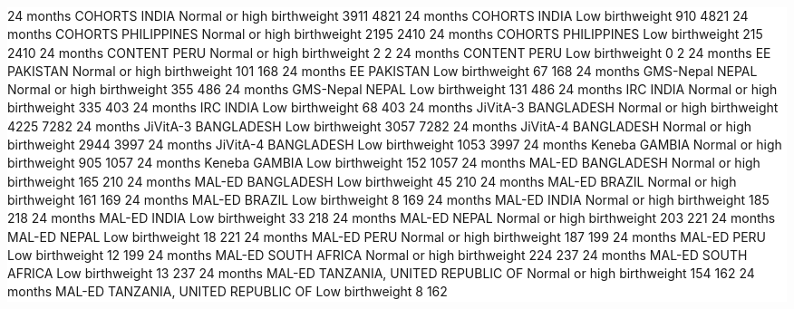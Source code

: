 24 months   COHORTS          INDIA                          Normal or high birthweight      3911    4821
24 months   COHORTS          INDIA                          Low birthweight                  910    4821
24 months   COHORTS          PHILIPPINES                    Normal or high birthweight      2195    2410
24 months   COHORTS          PHILIPPINES                    Low birthweight                  215    2410
24 months   CONTENT          PERU                           Normal or high birthweight         2       2
24 months   CONTENT          PERU                           Low birthweight                    0       2
24 months   EE               PAKISTAN                       Normal or high birthweight       101     168
24 months   EE               PAKISTAN                       Low birthweight                   67     168
24 months   GMS-Nepal        NEPAL                          Normal or high birthweight       355     486
24 months   GMS-Nepal        NEPAL                          Low birthweight                  131     486
24 months   IRC              INDIA                          Normal or high birthweight       335     403
24 months   IRC              INDIA                          Low birthweight                   68     403
24 months   JiVitA-3         BANGLADESH                     Normal or high birthweight      4225    7282
24 months   JiVitA-3         BANGLADESH                     Low birthweight                 3057    7282
24 months   JiVitA-4         BANGLADESH                     Normal or high birthweight      2944    3997
24 months   JiVitA-4         BANGLADESH                     Low birthweight                 1053    3997
24 months   Keneba           GAMBIA                         Normal or high birthweight       905    1057
24 months   Keneba           GAMBIA                         Low birthweight                  152    1057
24 months   MAL-ED           BANGLADESH                     Normal or high birthweight       165     210
24 months   MAL-ED           BANGLADESH                     Low birthweight                   45     210
24 months   MAL-ED           BRAZIL                         Normal or high birthweight       161     169
24 months   MAL-ED           BRAZIL                         Low birthweight                    8     169
24 months   MAL-ED           INDIA                          Normal or high birthweight       185     218
24 months   MAL-ED           INDIA                          Low birthweight                   33     218
24 months   MAL-ED           NEPAL                          Normal or high birthweight       203     221
24 months   MAL-ED           NEPAL                          Low birthweight                   18     221
24 months   MAL-ED           PERU                           Normal or high birthweight       187     199
24 months   MAL-ED           PERU                           Low birthweight                   12     199
24 months   MAL-ED           SOUTH AFRICA                   Normal or high birthweight       224     237
24 months   MAL-ED           SOUTH AFRICA                   Low birthweight                   13     237
24 months   MAL-ED           TANZANIA, UNITED REPUBLIC OF   Normal or high birthweight       154     162
24 months   MAL-ED           TANZANIA, UNITED REPUBLIC OF   Low birthweight                    8     162